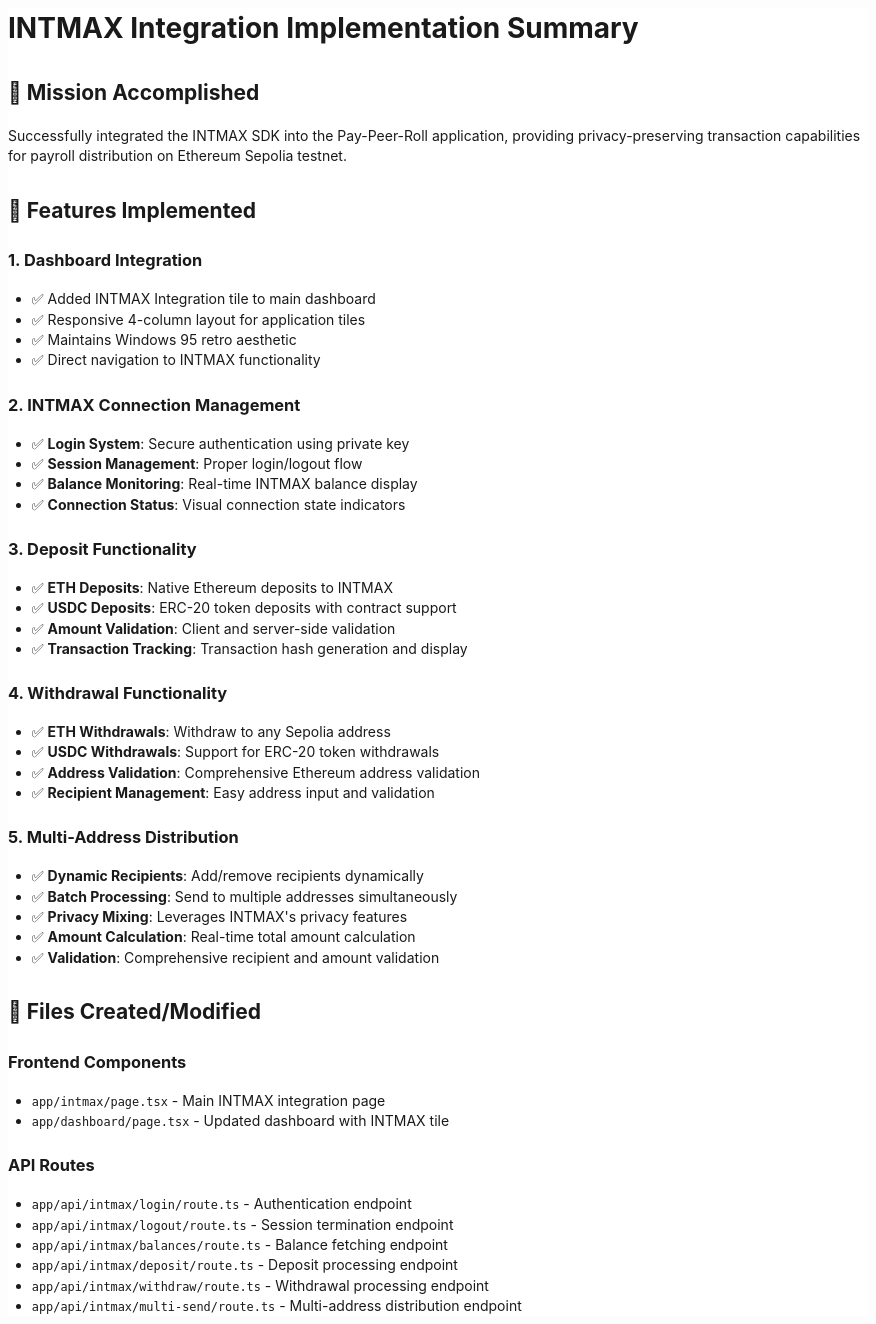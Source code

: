 # INTMAX Integration Implementation Summary

## 🎯 Mission Accomplished

Successfully integrated the INTMAX SDK into the Pay-Peer-Roll application, providing privacy-preserving transaction capabilities for payroll distribution on Ethereum Sepolia testnet.

## 🚀 Features Implemented

### 1. **Dashboard Integration**
- ✅ Added INTMAX Integration tile to main dashboard
- ✅ Responsive 4-column layout for application tiles
- ✅ Maintains Windows 95 retro aesthetic
- ✅ Direct navigation to INTMAX functionality

### 2. **INTMAX Connection Management**
- ✅ **Login System**: Secure authentication using private key
- ✅ **Session Management**: Proper login/logout flow
- ✅ **Balance Monitoring**: Real-time INTMAX balance display
- ✅ **Connection Status**: Visual connection state indicators

### 3. **Deposit Functionality**
- ✅ **ETH Deposits**: Native Ethereum deposits to INTMAX
- ✅ **USDC Deposits**: ERC-20 token deposits with contract support
- ✅ **Amount Validation**: Client and server-side validation
- ✅ **Transaction Tracking**: Transaction hash generation and display

### 4. **Withdrawal Functionality**
- ✅ **ETH Withdrawals**: Withdraw to any Sepolia address
- ✅ **USDC Withdrawals**: Support for ERC-20 token withdrawals
- ✅ **Address Validation**: Comprehensive Ethereum address validation
- ✅ **Recipient Management**: Easy address input and validation

### 5. **Multi-Address Distribution**
- ✅ **Dynamic Recipients**: Add/remove recipients dynamically
- ✅ **Batch Processing**: Send to multiple addresses simultaneously
- ✅ **Privacy Mixing**: Leverages INTMAX's privacy features
- ✅ **Amount Calculation**: Real-time total amount calculation
- ✅ **Validation**: Comprehensive recipient and amount validation

## 📁 Files Created/Modified

### **Frontend Components**
- `app/intmax/page.tsx` - Main INTMAX integration page
- `app/dashboard/page.tsx` - Updated dashboard with INTMAX tile

### **API Routes**
- `app/api/intmax/login/route.ts` - Authentication endpoint
- `app/api/intmax/logout/route.ts` - Session termination endpoint
- `app/api/intmax/balances/route.ts` - Balance fetching endpoint
- `app/api/intmax/deposit/route.ts` - Deposit processing endpoint
- `app/api/intmax/withdraw/route.ts` - Withdrawal processing endpoint
- `app/api/intmax/multi-send/route.ts` - Multi-address distribution endpoint
